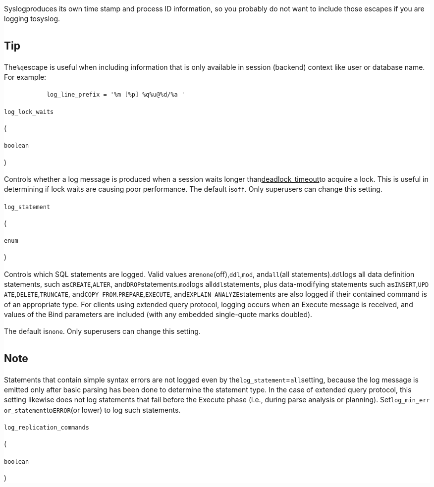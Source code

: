 Syslogproduces its own time stamp and process ID information, so you probably do not want to include those escapes if you are logging tosyslog.

## Tip

The`%q`escape is useful when including information that is only available in session \(backend\) context like user or database name. For example:

```text
            log_line_prefix = '%m [%p] %q%u@%d/%a '
```

`log_lock_waits`

\(

`boolean`

\)

Controls whether a log message is produced when a session waits longer than[deadlock\_timeout](https://www.postgresql.org/docs/10/static/runtime-config-locks.html#GUC-DEADLOCK-TIMEOUT)to acquire a lock. This is useful in determining if lock waits are causing poor performance. The default is`off`. Only superusers can change this setting.

`log_statement`

\(

`enum`

\)

Controls which SQL statements are logged. Valid values are`none`\(off\),`ddl`,`mod`, and`all`\(all statements\).`ddl`logs all data definition statements, such as`CREATE`,`ALTER`, and`DROP`statements.`mod`logs all`ddl`statements, plus data-modifying statements such as`INSERT`,`UPDATE`,`DELETE`,`TRUNCATE`, and`COPY FROM`.`PREPARE`,`EXECUTE`, and`EXPLAIN ANALYZE`statements are also logged if their contained command is of an appropriate type. For clients using extended query protocol, logging occurs when an Execute message is received, and values of the Bind parameters are included \(with any embedded single-quote marks doubled\).

The default is`none`. Only superusers can change this setting.

## Note

Statements that contain simple syntax errors are not logged even by the`log_statement`=`all`setting, because the log message is emitted only after basic parsing has been done to determine the statement type. In the case of extended query protocol, this setting likewise does not log statements that fail before the Execute phase \(i.e., during parse analysis or planning\). Set`log_min_error_statement`to`ERROR`\(or lower\) to log such statements.

`log_replication_commands`

\(

`boolean`

\)
